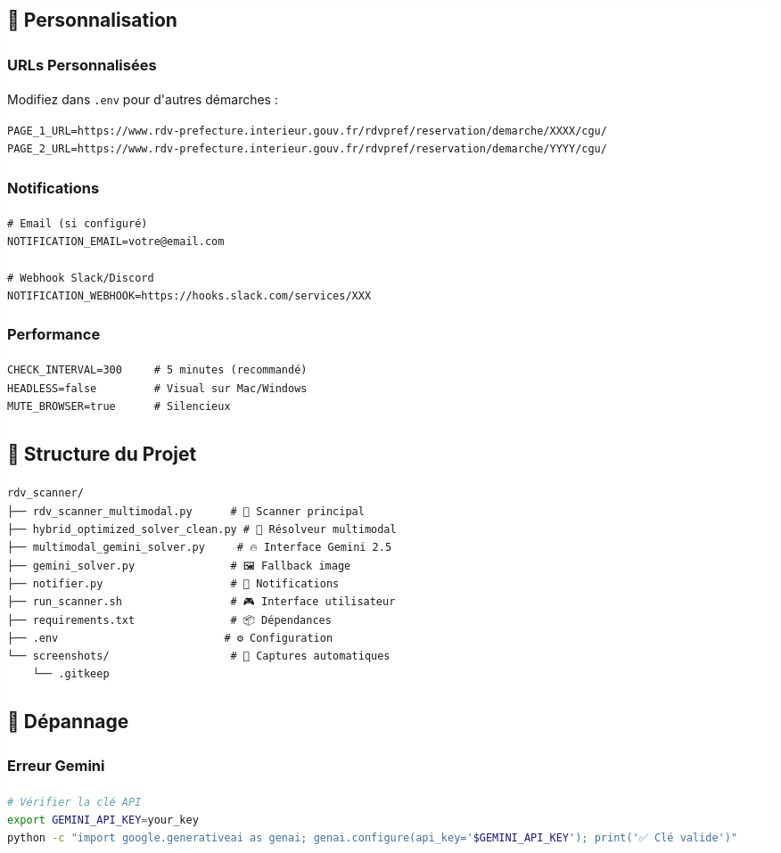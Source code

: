 ## 🔧 Personnalisation

### **URLs Personnalisées**
Modifiez dans `.env` pour d'autres démarches :
```env
PAGE_1_URL=https://www.rdv-prefecture.interieur.gouv.fr/rdvpref/reservation/demarche/XXXX/cgu/
PAGE_2_URL=https://www.rdv-prefecture.interieur.gouv.fr/rdvpref/reservation/demarche/YYYY/cgu/
```

### **Notifications**
```env
# Email (si configuré)
NOTIFICATION_EMAIL=votre@email.com

# Webhook Slack/Discord
NOTIFICATION_WEBHOOK=https://hooks.slack.com/services/XXX
```

### **Performance**
```env
CHECK_INTERVAL=300     # 5 minutes (recommandé)
HEADLESS=false         # Visual sur Mac/Windows  
MUTE_BROWSER=true      # Silencieux
```

## 📂 Structure du Projet

```
rdv_scanner/
├── rdv_scanner_multimodal.py      # 🎯 Scanner principal
├── hybrid_optimized_solver_clean.py # 🧠 Résolveur multimodal
├── multimodal_gemini_solver.py     # 🔥 Interface Gemini 2.5
├── gemini_solver.py               # 🖼️ Fallback image
├── notifier.py                    # 📱 Notifications
├── run_scanner.sh                 # 🎮 Interface utilisateur
├── requirements.txt               # 📦 Dépendances
├── .env                          # ⚙️ Configuration
└── screenshots/                   # 📸 Captures automatiques
    └── .gitkeep
```

## 🐛 Dépannage

### **Erreur Gemini**
```bash
# Vérifier la clé API
export GEMINI_API_KEY=your_key
python -c "import google.generativeai as genai; genai.configure(api_key='$GEMINI_API_KEY'); print('✅ Clé valide')"
```
